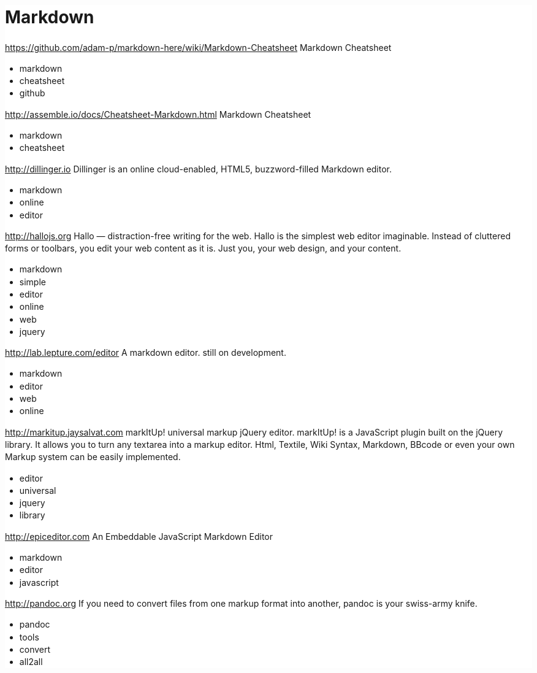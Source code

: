# Markdown

https://github.com/adam-p/markdown-here/wiki/Markdown-Cheatsheet
Markdown Cheatsheet
* markdown
* cheatsheet
* github

http://assemble.io/docs/Cheatsheet-Markdown.html
Markdown Cheatsheet
* markdown
* cheatsheet

http://dillinger.io
Dillinger is an online cloud-enabled, HTML5, buzzword-filled Markdown editor.
* markdown
* online
* editor

http://hallojs.org
Hallo — distraction-free writing for the web. Hallo is the simplest web editor imaginable. Instead of cluttered forms or toolbars, you edit your web content as it is. Just you, your web design, and your content.
* markdown
* simple
* editor
* online
* web
* jquery

http://lab.lepture.com/editor
A markdown editor. still on development.
* markdown
* editor
* web
* online

http://markitup.jaysalvat.com
markItUp! universal markup jQuery editor. markItUp! is a JavaScript plugin built on the jQuery library. It allows you to turn any textarea into a markup editor. Html, Textile, Wiki Syntax, Markdown, BBcode or even your own Markup system can be easily implemented.
* editor
* universal
* jquery
* library

http://epiceditor.com
An Embeddable JavaScript Markdown Editor
* markdown
* editor
* javascript

http://pandoc.org
If you need to convert files from one markup format into another, pandoc is your swiss-army knife.
* pandoc
* tools
* convert
* all2all
